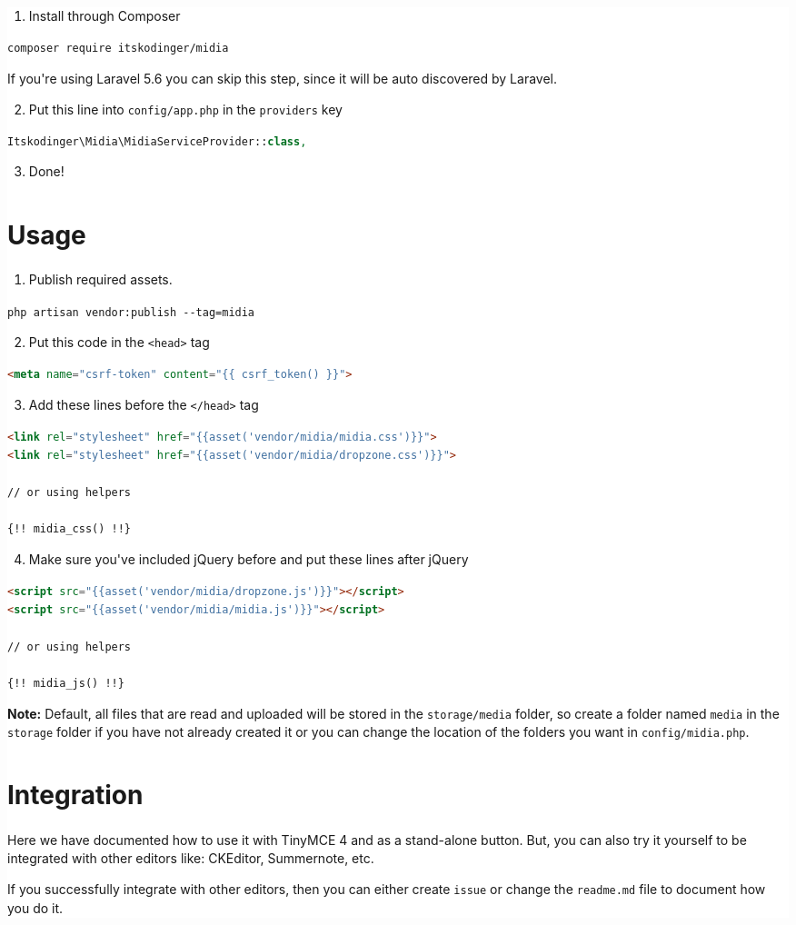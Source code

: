 1. Install through Composer  
```
composer require itskodinger/midia
```

If you're using Laravel 5.6 you can skip this step, since it will be auto discovered by Laravel.

2. Put this line into `config/app.php` in the `providers` key
```php
Itskodinger\Midia\MidiaServiceProvider::class,
```
3. Done!

# Usage
1. Publish required assets.

```
php artisan vendor:publish --tag=midia
```

2. Put this code in the `<head>` tag

```html
<meta name="csrf-token" content="{{ csrf_token() }}">
```
3. Add these lines before the `</head>` tag
```html
<link rel="stylesheet" href="{{asset('vendor/midia/midia.css')}}">
<link rel="stylesheet" href="{{asset('vendor/midia/dropzone.css')}}">

// or using helpers

{!! midia_css() !!}

```
4. Make sure you've included jQuery before and put these lines after jQuery
```html
<script src="{{asset('vendor/midia/dropzone.js')}}"></script>
<script src="{{asset('vendor/midia/midia.js')}}"></script>

// or using helpers

{!! midia_js() !!}
```

**Note:** Default, all files that are read and uploaded will be stored in the `storage/media` folder, so create a folder named `media` in the `storage` folder if you have not already created it or you can change the location of the folders you want in `config/midia.php`.

# Integration
Here we have documented how to use it with TinyMCE 4 and as a stand-alone button. But, you can also try it yourself to be integrated with other editors like: CKEditor, Summernote, etc.

If you successfully integrate with other editors, then you can either create `issue` or change the `readme.md` file to document how you do it.
